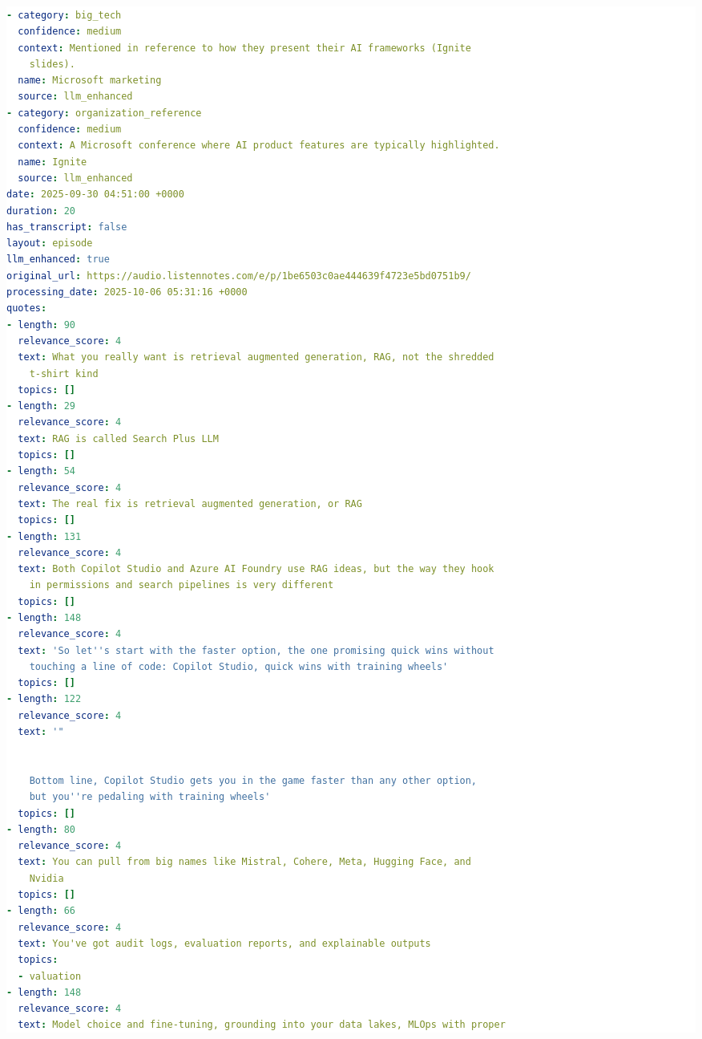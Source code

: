```yaml
- category: big_tech
  confidence: medium
  context: Mentioned in reference to how they present their AI frameworks (Ignite
    slides).
  name: Microsoft marketing
  source: llm_enhanced
- category: organization_reference
  confidence: medium
  context: A Microsoft conference where AI product features are typically highlighted.
  name: Ignite
  source: llm_enhanced
date: 2025-09-30 04:51:00 +0000
duration: 20
has_transcript: false
layout: episode
llm_enhanced: true
original_url: https://audio.listennotes.com/e/p/1be6503c0ae444639f4723e5bd0751b9/
processing_date: 2025-10-06 05:31:16 +0000
quotes:
- length: 90
  relevance_score: 4
  text: What you really want is retrieval augmented generation, RAG, not the shredded
    t-shirt kind
  topics: []
- length: 29
  relevance_score: 4
  text: RAG is called Search Plus LLM
  topics: []
- length: 54
  relevance_score: 4
  text: The real fix is retrieval augmented generation, or RAG
  topics: []
- length: 131
  relevance_score: 4
  text: Both Copilot Studio and Azure AI Foundry use RAG ideas, but the way they hook
    in permissions and search pipelines is very different
  topics: []
- length: 148
  relevance_score: 4
  text: 'So let''s start with the faster option, the one promising quick wins without
    touching a line of code: Copilot Studio, quick wins with training wheels'
  topics: []
- length: 122
  relevance_score: 4
  text: '"


    Bottom line, Copilot Studio gets you in the game faster than any other option,
    but you''re pedaling with training wheels'
  topics: []
- length: 80
  relevance_score: 4
  text: You can pull from big names like Mistral, Cohere, Meta, Hugging Face, and
    Nvidia
  topics: []
- length: 66
  relevance_score: 4
  text: You've got audit logs, evaluation reports, and explainable outputs
  topics:
  - valuation
- length: 148
  relevance_score: 4
  text: Model choice and fine-tuning, grounding into your data lakes, MLOps with proper
```